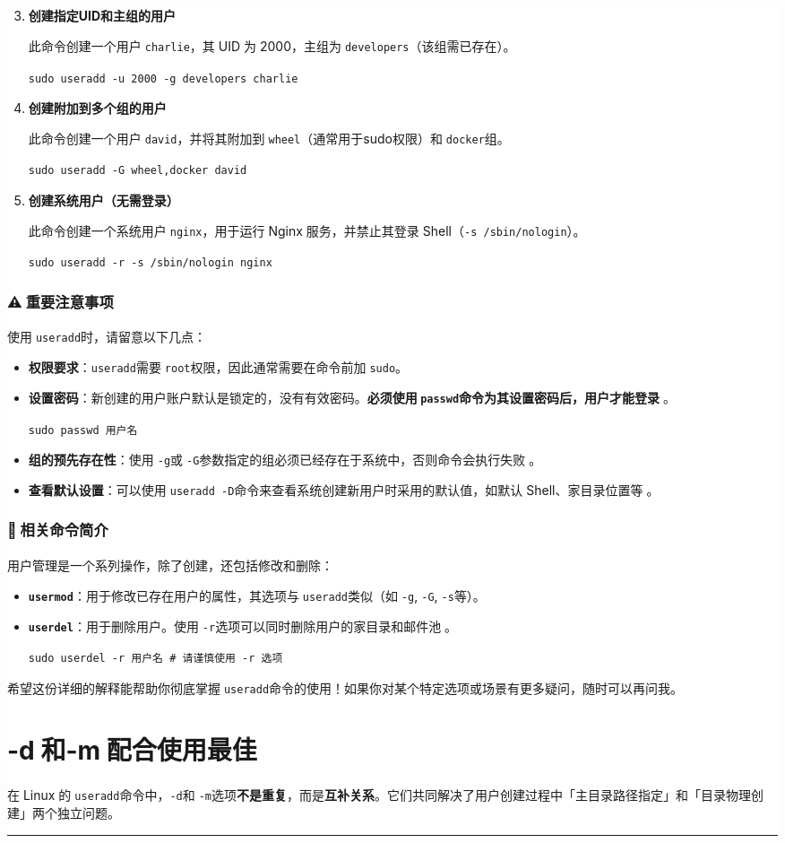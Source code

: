 3. ​**​创建指定UID和主组的用户​**​
    
    此命令创建一个用户 `charlie`，其 UID 为 2000，主组为 `developers`（该组需已存在）。
    
    ```
    sudo useradd -u 2000 -g developers charlie
    ```
    
4. ​**​创建附加到多个组的用户​**​
    
    此命令创建一个用户 `david`，并将其附加到 `wheel`（通常用于sudo权限）和 `docker`组。
    
    ```
    sudo useradd -G wheel,docker david
    ```
    
5. ​**​创建系统用户（无需登录）​**​
    
    此命令创建一个系统用户 `nginx`，用于运行 Nginx 服务，并禁止其登录 Shell（`-s /sbin/nologin`）。
    
    ```
    sudo useradd -r -s /sbin/nologin nginx
    ```
    

### ⚠️ 重要注意事项

使用 `useradd`时，请留意以下几点：

- ​**​权限要求​**​：`useradd`需要 `root`权限，因此通常需要在命令前加 `sudo`。
    
- ​**​设置密码​**​：新创建的用户账户默认是锁定的，没有有效密码。​**​必须使用 `passwd`命令为其设置密码后，用户才能登录​**​ 。
    
    ```
    sudo passwd 用户名
    ```
    
- ​**​组的预先存在性​**​：使用 `-g`或 `-G`参数指定的组必须已经存在于系统中，否则命令会执行失败 。
    
- ​**​查看默认设置​**​：可以使用 `useradd -D`命令来查看系统创建新用户时采用的默认值，如默认 Shell、家目录位置等 。
    

### 🔄 相关命令简介

用户管理是一个系列操作，除了创建，还包括修改和删除：

- ​**​`usermod`​**​：用于修改已存在用户的属性，其选项与 `useradd`类似（如 `-g`, `-G`, `-s`等）。
    
- ​**​`userdel`​**​：用于删除用户。使用 `-r`选项可以同时删除用户的家目录和邮件池 。
    
    ```
    sudo userdel -r 用户名 # 请谨慎使用 -r 选项
    ```
    

希望这份详细的解释能帮助你彻底掌握 `useradd`命令的使用！如果你对某个特定选项或场景有更多疑问，随时可以再问我。


# -d 和-m 配合使用最佳
在 Linux 的 `useradd`命令中，`-d`和 `-m`选项​**​不是重复​**​，而是​**​互补关系​**​。它们共同解决了用户创建过程中「主目录路径指定」和「目录物理创建」两个独立问题。

---